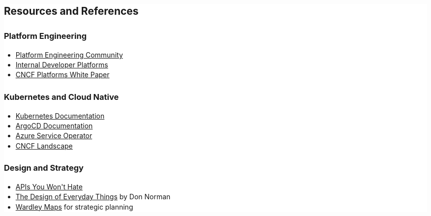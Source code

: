 ## Resources and References

### Platform Engineering
- [Platform Engineering Community](https://platformengineering.org/)
- [Internal Developer Platforms](https://internaldeveloperplatform.org/)
- [CNCF Platforms White Paper](https://github.com/cncf/tag-app-delivery/blob/main/platforms-whitepaper/v1/platforms-def-v1.0.md)

### Kubernetes and Cloud Native
- [Kubernetes Documentation](https://kubernetes.io/docs/)
- [ArgoCD Documentation](https://argo-cd.readthedocs.io/)
- [Azure Service Operator](https://azure.github.io/azure-service-operator/)
- [CNCF Landscape](https://landscape.cncf.io/)

### Design and Strategy  
- [APIs You Won't Hate](https://apisyouwonthate.com/)
- [The Design of Everyday Things](https://www.nngroup.com/books/design-everyday-things-revised/) by Don Norman
- [Wardley Maps](https://wardleymaps.com/) for strategic planning